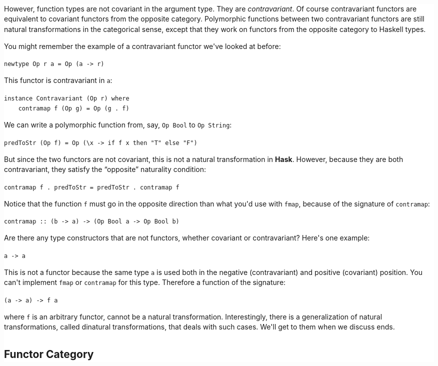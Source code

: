 However, function types are not covariant in the argument type. They are *contravariant*. Of course contravariant functors are equivalent to covariant functors from the opposite category. Polymorphic functions between two contravariant functors are still natural transformations in the categorical sense, except that they work on functors from the opposite category to Haskell types.

You might remember the example of a contravariant functor we've looked at before:

```
newtype Op r a = Op (a -> r)
```

This functor is contravariant in `a`:

```
instance Contravariant (Op r) where
    contramap f (Op g) = Op (g . f)
```

We can write a polymorphic function from, say, `Op Bool` to `Op String`:

```
predToStr (Op f) = Op (\x -> if f x then "T" else "F")
```

But since the two functors are not covariant, this is not a natural transformation in **Hask**. However, because they are both contravariant, they satisfy the &#8220;opposite&#8221; naturality condition:

```
contramap f . predToStr = predToStr . contramap f
```

Notice that the function `f` must go in the opposite direction than what you'd use with `fmap`, because of the signature of `contramap`:

```
contramap :: (b -> a) -> (Op Bool a -> Op Bool b)
```

Are there any type constructors that are not functors, whether covariant or contravariant? Here's one example:

```
a -> a
```

This is not a functor because the same type `a` is used both in the negative (contravariant) and positive (covariant) position. You can't implement `fmap` or `contramap` for this type. Therefore a function of the signature:

```
(a -> a) -> f a
```

where `f` is an arbitrary functor, cannot be a natural transformation. Interestingly, there is a generalization of natural transformations, called dinatural transformations, that deals with such cases. We'll get to them when we discuss ends.

## Functor Category
